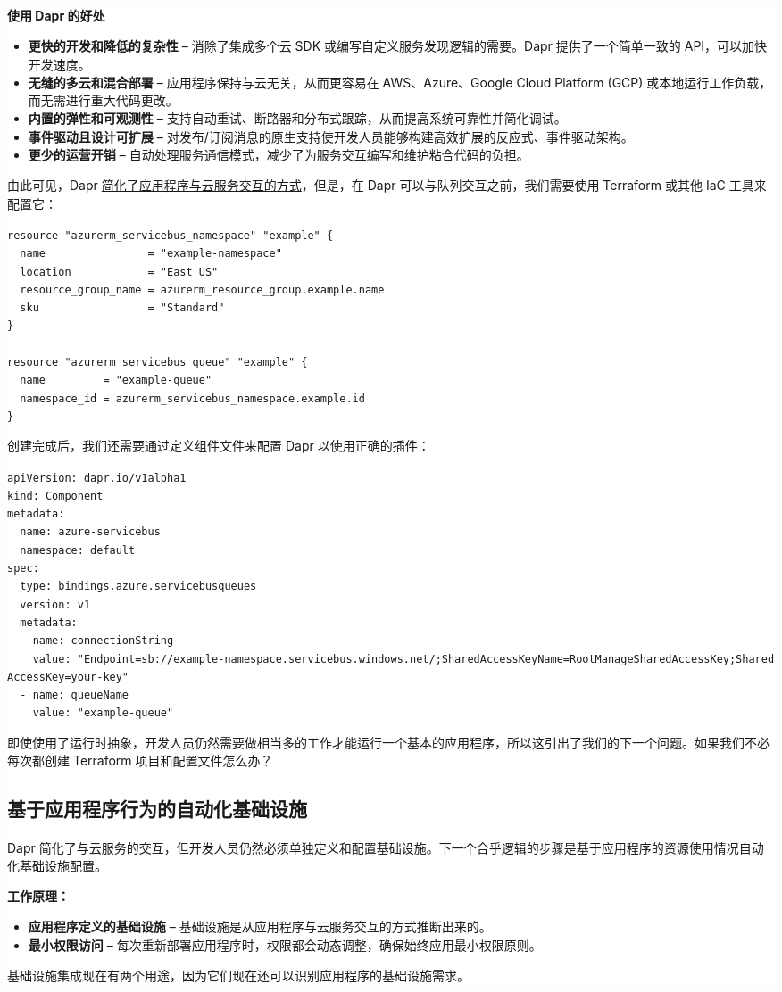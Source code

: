 **使用 Dapr 的好处**

- **更快的开发和降低的复杂性** – 消除了集成多个云 SDK 或编写自定义服务发现逻辑的需要。Dapr 提供了一个简单一致的 API，可以加快开发速度。
- **无缝的多云和混合部署** – 应用程序保持与云无关，从而更容易在 AWS、Azure、Google Cloud Platform (GCP) 或本地运行工作负载，而无需进行重大代码更改。
- **内置的弹性和可观测性** – 支持自动重试、断路器和分布式跟踪，从而提高系统可靠性并简化调试。
- **事件驱动且设计可扩展** – 对发布/订阅消息的原生支持使开发人员能够构建高效扩展的反应式、事件驱动架构。
- **更少的运营开销** – 自动处理服务通信模式，减少了为服务交互编写和维护粘合代码的负担。

由此可见，Dapr [简化了应用程序与云服务交互的方式](https://thenewstack.io/how-simplifying-our-architecture-saved-us-thousands-monthly/)，但是，在 Dapr 可以与队列交互之前，我们需要使用 Terraform 或其他 IaC 工具来配置它：

```
resource "azurerm_servicebus_namespace" "example" {
  name                = "example-namespace"
  location            = "East US"
  resource_group_name = azurerm_resource_group.example.name
  sku                 = "Standard"
}

resource "azurerm_servicebus_queue" "example" {
  name         = "example-queue"
  namespace_id = azurerm_servicebus_namespace.example.id
}
```

创建完成后，我们还需要通过定义组件文件来配置 Dapr 以使用正确的插件：

```
apiVersion: dapr.io/v1alpha1
kind: Component
metadata:
  name: azure-servicebus
  namespace: default
spec:
  type: bindings.azure.servicebusqueues
  version: v1
  metadata:
  - name: connectionString
    value: "Endpoint=sb://example-namespace.servicebus.windows.net/;SharedAccessKeyName=RootManageSharedAccessKey;SharedAccessKey=your-key"
  - name: queueName
    value: "example-queue"
```

即使使用了运行时抽象，开发人员仍然需要做相当多的工作才能运行一个基本的应用程序，所以这引出了我们的下一个问题。如果我们不必每次都创建 Terraform 项目和配置文件怎么办？

## 基于应用程序行为的自动化基础设施

Dapr 简化了与云服务的交互，但开发人员仍然必须单独定义和配置基础设施。下一个合乎逻辑的步骤是基于应用程序的资源使用情况自动化基础设施配置。

**工作原理：**

* **应用程序定义的基础设施** – 基础设施是从应用程序与云服务交互的方式推断出来的。
* **最小权限访问** – 每次重新部署应用程序时，权限都会动态调整，确保始终应用最小权限原则。

基础设施集成现在有两个用途，因为它们现在还可以识别应用程序的基础设施需求。
